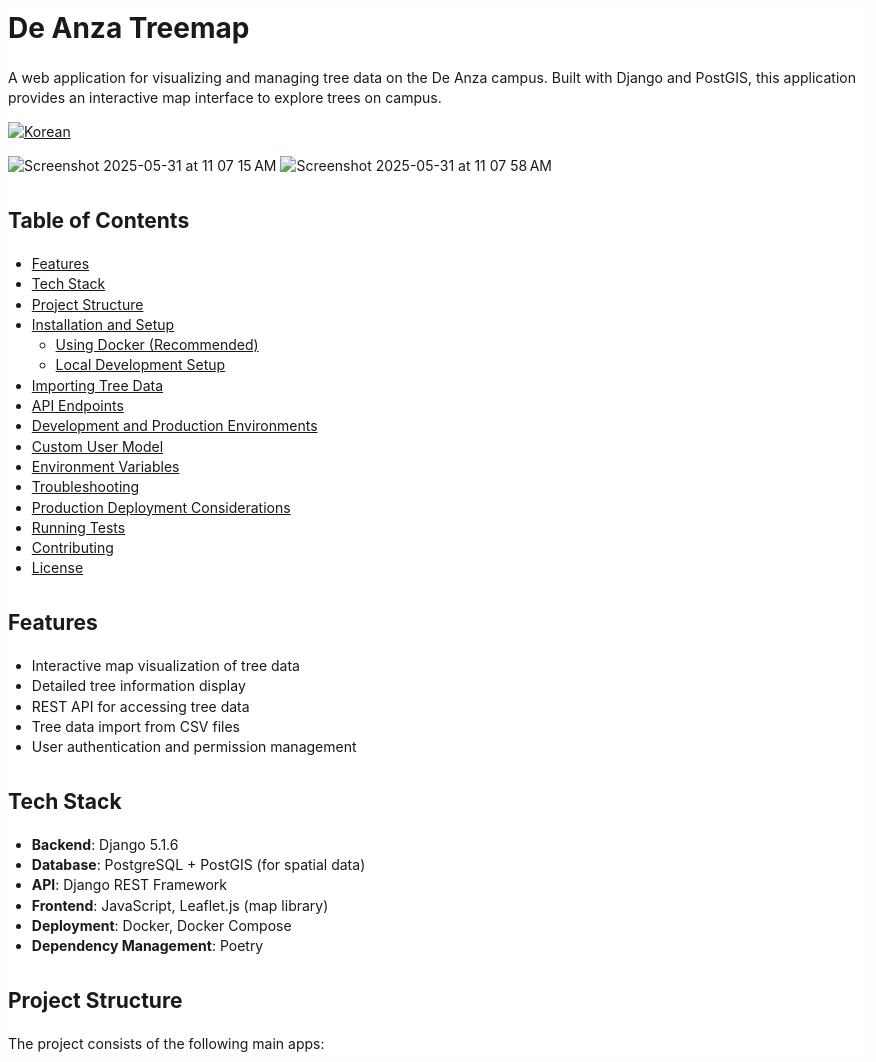 # De Anza Treemap

A web application for visualizing and managing tree data on the De Anza campus. Built with Django and PostGIS, this application provides an interactive map interface to explore trees on campus.

[![Korean](https://img.shields.io/badge/README-Korean-red)](README.ko.md)

<img width="1469" alt="Screenshot 2025-05-31 at 11 07 15 AM" src="https://github.com/user-attachments/assets/3278f12f-6347-49b3-b50a-51d8e02291a6" />

<img width="1470" alt="Screenshot 2025-05-31 at 11 07 58 AM" src="https://github.com/user-attachments/assets/cc31fd69-d623-4783-9a8a-839ddbc1daa7" />

## Table of Contents
- [Features](#features)
- [Tech Stack](#tech-stack)
- [Project Structure](#project-structure)
- [Installation and Setup](#installation-and-setup)
  - [Using Docker (Recommended)](#using-docker-recommended)
  - [Local Development Setup](#local-development-setup)
- [Importing Tree Data](#importing-tree-data)
- [API Endpoints](#api-endpoints)
- [Development and Production Environments](#development-and-production-environments)
- [Custom User Model](#custom-user-model)
- [Environment Variables](#environment-variables)
- [Troubleshooting](#troubleshooting)
- [Production Deployment Considerations](#production-deployment-considerations)
- [Running Tests](#running-tests)
- [Contributing](#contributing)
- [License](#license)

## Features

- Interactive map visualization of tree data
- Detailed tree information display
- REST API for accessing tree data
- Tree data import from CSV files
- User authentication and permission management

## Tech Stack

- **Backend**: Django 5.1.6
- **Database**: PostgreSQL + PostGIS (for spatial data)
- **API**: Django REST Framework
- **Frontend**: JavaScript, Leaflet.js (map library)
- **Deployment**: Docker, Docker Compose
- **Dependency Management**: Poetry

## Project Structure

The project consists of the following main apps:
